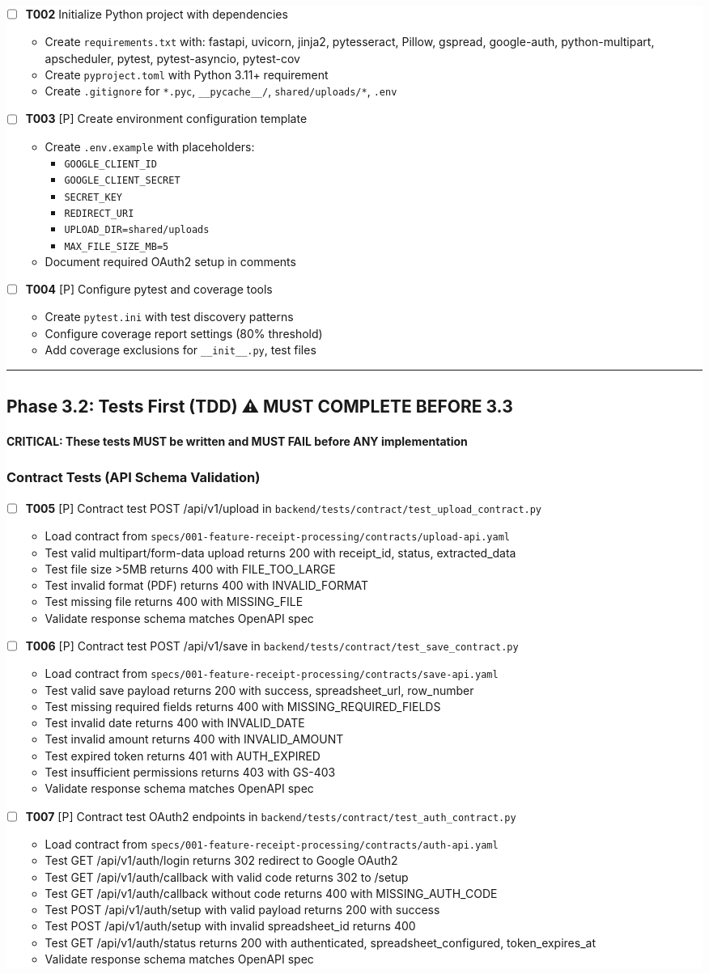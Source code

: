 - [ ] **T002** Initialize Python project with dependencies
  - Create `requirements.txt` with: fastapi, uvicorn, jinja2, pytesseract, Pillow, gspread, google-auth, python-multipart, apscheduler, pytest, pytest-asyncio, pytest-cov
  - Create `pyproject.toml` with Python 3.11+ requirement
  - Create `.gitignore` for `*.pyc`, `__pycache__/`, `shared/uploads/*`, `.env`

- [ ] **T003** [P] Create environment configuration template
  - Create `.env.example` with placeholders:
    - `GOOGLE_CLIENT_ID`
    - `GOOGLE_CLIENT_SECRET`
    - `SECRET_KEY`
    - `REDIRECT_URI`
    - `UPLOAD_DIR=shared/uploads`
    - `MAX_FILE_SIZE_MB=5`
  - Document required OAuth2 setup in comments

- [ ] **T004** [P] Configure pytest and coverage tools
  - Create `pytest.ini` with test discovery patterns
  - Configure coverage report settings (80% threshold)
  - Add coverage exclusions for `__init__.py`, test files

---

## Phase 3.2: Tests First (TDD) ⚠️ MUST COMPLETE BEFORE 3.3

**CRITICAL: These tests MUST be written and MUST FAIL before ANY implementation**

### Contract Tests (API Schema Validation)

- [ ] **T005** [P] Contract test POST /api/v1/upload in `backend/tests/contract/test_upload_contract.py`
  - Load contract from `specs/001-feature-receipt-processing/contracts/upload-api.yaml`
  - Test valid multipart/form-data upload returns 200 with receipt_id, status, extracted_data
  - Test file size >5MB returns 400 with FILE_TOO_LARGE
  - Test invalid format (PDF) returns 400 with INVALID_FORMAT
  - Test missing file returns 400 with MISSING_FILE
  - Validate response schema matches OpenAPI spec

- [ ] **T006** [P] Contract test POST /api/v1/save in `backend/tests/contract/test_save_contract.py`
  - Load contract from `specs/001-feature-receipt-processing/contracts/save-api.yaml`
  - Test valid save payload returns 200 with success, spreadsheet_url, row_number
  - Test missing required fields returns 400 with MISSING_REQUIRED_FIELDS
  - Test invalid date returns 400 with INVALID_DATE
  - Test invalid amount returns 400 with INVALID_AMOUNT
  - Test expired token returns 401 with AUTH_EXPIRED
  - Test insufficient permissions returns 403 with GS-403
  - Validate response schema matches OpenAPI spec

- [ ] **T007** [P] Contract test OAuth2 endpoints in `backend/tests/contract/test_auth_contract.py`
  - Load contract from `specs/001-feature-receipt-processing/contracts/auth-api.yaml`
  - Test GET /api/v1/auth/login returns 302 redirect to Google OAuth2
  - Test GET /api/v1/auth/callback with valid code returns 302 to /setup
  - Test GET /api/v1/auth/callback without code returns 400 with MISSING_AUTH_CODE
  - Test POST /api/v1/auth/setup with valid payload returns 200 with success
  - Test POST /api/v1/auth/setup with invalid spreadsheet_id returns 400
  - Test GET /api/v1/auth/status returns 200 with authenticated, spreadsheet_configured, token_expires_at
  - Validate response schema matches OpenAPI spec
